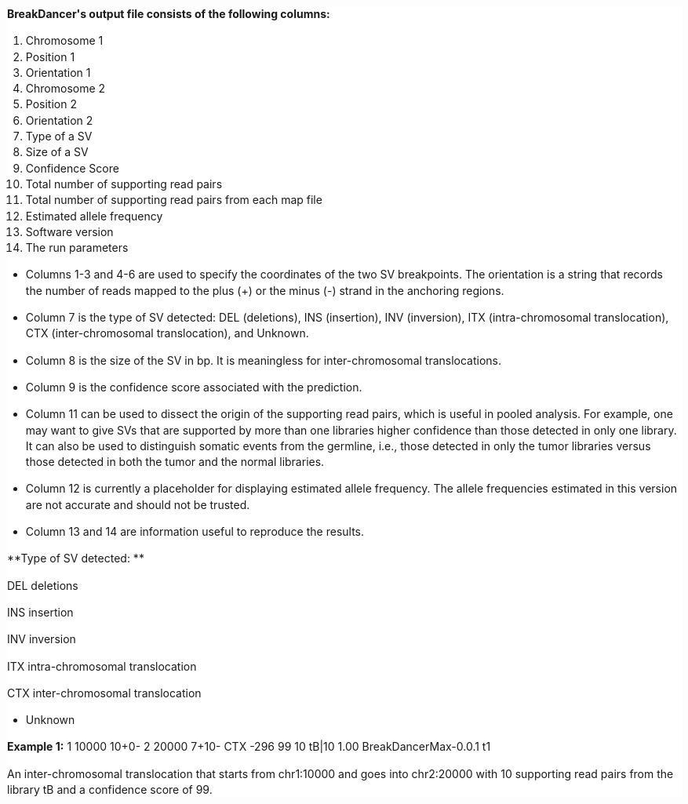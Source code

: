 **BreakDancer's output file consists of the following columns:**

1. Chromosome 1
2. Position 1
3. Orientation 1
4. Chromosome 2
5. Position 2
6. Orientation 2
7. Type of a SV
8. Size of a SV
9. Confidence Score
10. Total number of supporting read pairs
11. Total number of supporting read pairs from each map file
12. Estimated allele frequency
13. Software version
14. The run parameters

* Columns 1-3 and 4-6 are used to specify the coordinates of the two SV breakpoints. The orientation is a string that records the number of reads mapped to the plus (+) or the minus (-) strand in the anchoring regions.

* Column 7 is the type of SV detected: DEL (deletions), INS (insertion), INV (inversion), ITX (intra-chromosomal translocation), CTX (inter-chromosomal translocation), and Unknown. 

* Column 8 is the size of the SV in bp.  It is meaningless for inter-chromosomal translocations. 

* Column 9 is the confidence score associated with the prediction. 

* Column 11 can be used to dissect the origin of the supporting read pairs, which is useful in pooled analysis.  For example, one may want to give SVs that are supported by more than one libraries higher confidence than those detected in only one library. It can also be used to distinguish somatic events from the germline, i.e., those detected in only the tumor libraries versus those detected in both the tumor and the normal libraries.

* Column 12 is currently a placeholder for displaying estimated allele frequency. The allele frequencies estimated in this version are not accurate and should not be trusted.

* Column 13 and 14 are information useful to reproduce the results.

**Type of SV detected: **

DEL	deletions

INS	insertion

INV	inversion

ITX 	intra-chromosomal translocation

CTX 	inter-chromosomal translocation

+ Unknown

**Example 1:**
1 10000 10+0- 2 20000 7+10- CTX -296 99 10 tB|10 1.00 BreakDancerMax-0.0.1 t1

An inter-chromosomal translocation that starts from chr1:10000 and goes into chr2:20000 with 10 supporting read pairs from the library tB and a confidence score of 99.
